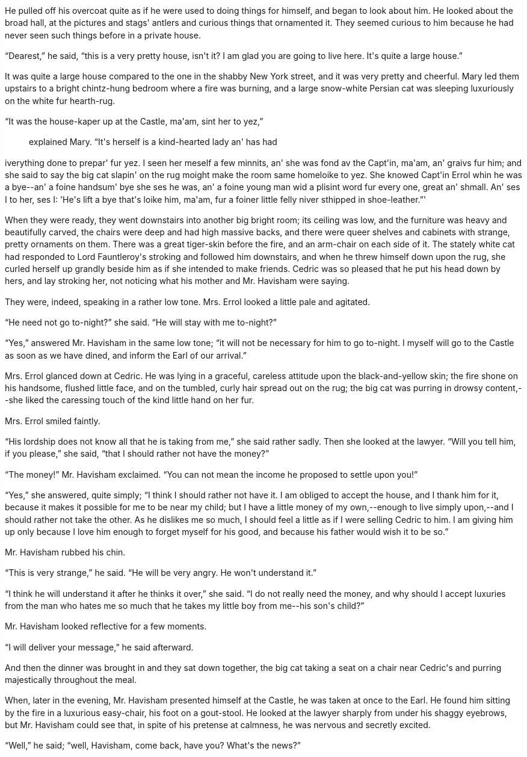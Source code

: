 <p>He pulled off his overcoat quite as if he were used to doing things for himself, and began to look about him. He looked about the broad hall, at the pictures and stags' antlers and curious things that ornamented it. They seemed curious to him because he had never seen such things before in a private house.</p>
<p>“Dearest,” he said, “this is a very pretty house, isn't it? I am glad you are going to live here. It's quite a large house.”</p>
<p>It was quite a large house compared to the one in the shabby New York street, and it was very pretty and cheerful. Mary led them upstairs to a bright chintz-hung bedroom where a fire was burning, and a large snow-white Persian cat was sleeping luxuriously on the white fur hearth-rug.</p>
<dl>
<dt>“It was the house-kaper up at the Castle, ma'am, sint her to yez,”</dt>
<dd><p>explained Mary. “It's herself is a kind-hearted lady an' has had</p>
</dd>
</dl>
<p>iverything done to prepar' fur yez. I seen her meself a few minnits, an' she was fond av the Capt'in, ma'am, an' graivs fur him; and she said to say the big cat slapin' on the rug moight make the room same homeloike to yez. She knowed Capt'in Errol whin he was a bye--an' a foine handsum' bye she ses he was, an' a foine young man wid a plisint word fur every one, great an' shmall. An' ses I to her, ses I: 'He's lift a bye that's loike him, ma'am, fur a foiner little felly niver sthipped in shoe-leather.”'</p>
<p>When they were ready, they went downstairs into another big bright room; its ceiling was low, and the furniture was heavy and beautifully carved, the chairs were deep and had high massive backs, and there were queer shelves and cabinets with strange, pretty ornaments on them. There was a great tiger-skin before the fire, and an arm-chair on each side of it. The stately white cat had responded to Lord Fauntleroy's stroking and followed him downstairs, and when he threw himself down upon the rug, she curled herself up grandly beside him as if she intended to make friends. Cedric was so pleased that he put his head down by hers, and lay stroking her, not noticing what his mother and Mr. Havisham were saying.</p>
<p>They were, indeed, speaking in a rather low tone. Mrs. Errol looked a little pale and agitated.</p>
<p>“He need not go to-night?” she said. “He will stay with me to-night?”</p>
<p>“Yes,” answered Mr. Havisham in the same low tone; “it will not be necessary for him to go to-night. I myself will go to the Castle as soon as we have dined, and inform the Earl of our arrival.”</p>
<p>Mrs. Errol glanced down at Cedric. He was lying in a graceful, careless attitude upon the black-and-yellow skin; the fire shone on his handsome, flushed little face, and on the tumbled, curly hair spread out on the rug; the big cat was purring in drowsy content,--she liked the caressing touch of the kind little hand on her fur.</p>
<p>Mrs. Errol smiled faintly.</p>
<p>“His lordship does not know all that he is taking from me,” she said rather sadly. Then she looked at the lawyer. “Will you tell him, if you please,” she said, “that I should rather not have the money?”</p>
<p>“The money!” Mr. Havisham exclaimed. “You can not mean the income he proposed to settle upon you!”</p>
<p>“Yes,” she answered, quite simply; “I think I should rather not have it. I am obliged to accept the house, and I thank him for it, because it makes it possible for me to be near my child; but I have a little money of my own,--enough to live simply upon,--and I should rather not take the other. As he dislikes me so much, I should feel a little as if I were selling Cedric to him. I am giving him up only because I love him enough to forget myself for his good, and because his father would wish it to be so.”</p>
<p>Mr. Havisham rubbed his chin.</p>
<p>“This is very strange,” he said. “He will be very angry. He won't understand it.”</p>
<p>“I think he will understand it after he thinks it over,” she said. “I do not really need the money, and why should I accept luxuries from the man who hates me so much that he takes my little boy from me--his son's child?”</p>
<p>Mr. Havisham looked reflective for a few moments.</p>
<p>“I will deliver your message,” he said afterward.</p>
<p>And then the dinner was brought in and they sat down together, the big cat taking a seat on a chair near Cedric's and purring majestically throughout the meal.</p>
<p>When, later in the evening, Mr. Havisham presented himself at the Castle, he was taken at once to the Earl. He found him sitting by the fire in a luxurious easy-chair, his foot on a gout-stool. He looked at the lawyer sharply from under his shaggy eyebrows, but Mr. Havisham could see that, in spite of his pretense at calmness, he was nervous and secretly excited.</p>
<p>“Well,” he said; “well, Havisham, come back, have you? What's the news?”</p>